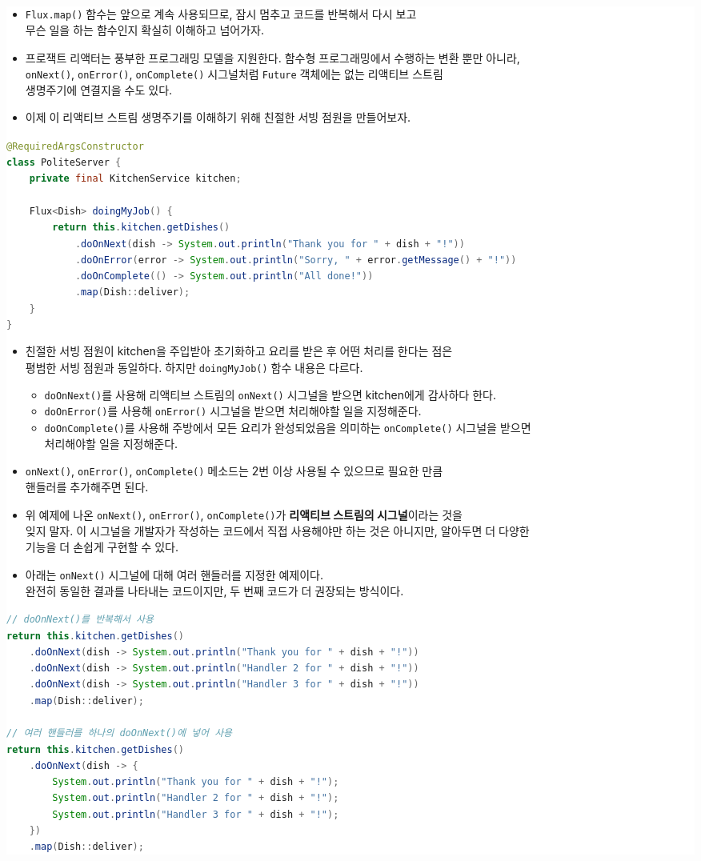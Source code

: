 - `Flux.map()` 함수는 앞으로 계속 사용되므로, 잠시 멈추고 코드를 반복해서 다시 보고  
  무슨 일을 하는 함수인지 확실히 이해하고 넘어가자.

- 프로잭트 리액터는 풍부한 프로그래밍 모델을 지원한다. 함수형 프로그래밍에서 수행하는 변환 뿐만 아니라,  
  `onNext()`, `onError()`, `onComplete()` 시그널처럼 `Future` 객체에는 없는 리액티브 스트림  
  생명주기에 연결지을 수도 있다.

- 이제 이 리액티브 스트림 생명주기를 이해하기 위해 친절한 서빙 점원을 만들어보자.

```java
@RequiredArgsConstructor
class PoliteServer {
    private final KitchenService kitchen;

    Flux<Dish> doingMyJob() {
        return this.kitchen.getDishes()
            .doOnNext(dish -> System.out.println("Thank you for " + dish + "!"))
            .doOnError(error -> System.out.println("Sorry, " + error.getMessage() + "!"))
            .doOnComplete(() -> System.out.println("All done!"))
            .map(Dish::deliver);
    }
}
```

- 친절한 서빙 점원이 kitchen을 주입받아 초기화하고 요리를 받은 후 어떤 처리를 한다는 점은  
  평범한 서빙 점원과 동일하다. 하지만 `doingMyJob()` 함수 내용은 다르다.

  - `doOnNext()`를 사용해 리액티브 스트림의 `onNext()` 시그널을 받으면 kitchen에게 감사하다 한다.
  - `doOnError()`를 사용해 `onError()` 시그널을 받으면 처리해야할 일을 지정해준다.
  - `doOnComplete()`를 사용해 주방에서 모든 요리가 완성되었음을 의미하는 `onComplete()` 시그널을 받으면  
    처리해야할 일을 지정해준다.

- `onNext()`, `onError()`, `onComplete()` 메소드는 2번 이상 사용될 수 있으므로 필요한 만큼  
  핸들러를 추가해주면 된다.

- 위 예제에 나온 `onNext()`, `onError()`, `onComplete()`가 **리액티브 스트림의 시그널**이라는 것을  
  잊지 말자. 이 시그널을 개발자가 작성하는 코드에서 직접 사용해야만 하는 것은 아니지만, 알아두면 더 다양한  
  기능을 더 손쉽게 구현할 수 있다.

- 아래는 `onNext()` 시그널에 대해 여러 핸들러를 지정한 예제이다.  
  완전히 동일한 결과를 나타내는 코드이지만, 두 번째 코드가 더 권장되는 방식이다.

```java
// doOnNext()를 반복해서 사용
return this.kitchen.getDishes()
    .doOnNext(dish -> System.out.println("Thank you for " + dish + "!"))
    .doOnNext(dish -> System.out.println("Handler 2 for " + dish + "!"))
    .doOnNext(dish -> System.out.println("Handler 3 for " + dish + "!"))
    .map(Dish::deliver);

// 여러 핸들러를 하나의 doOnNext()에 넣어 사용
return this.kitchen.getDishes()
    .doOnNext(dish -> {
        System.out.println("Thank you for " + dish + "!");
        System.out.println("Handler 2 for " + dish + "!");
        System.out.println("Handler 3 for " + dish + "!");
    })
    .map(Dish::deliver);

```
